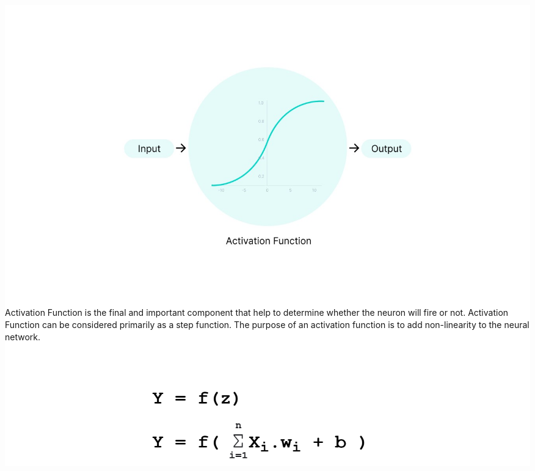 <br> <br> 

<p align=center>
  <img src="..\..\..\readme-lib\01. Supervised Learning\05. Model Design, Training, and Evaluation\Neural Networks\Activation-Function-logo.jpg" alt="Logo" width="60%"/>
</p>


<br> <br> 

Activation Function is the final and important component that help to determine whether the neuron will fire or not. Activation Function can be considered primarily as a step function. The purpose of an activation function is to add non-linearity to the neural network.

<br> <br> 

<p align=center>
  <img src="..\..\..\readme-lib\01. Supervised Learning\05. Model Design, Training, and Evaluation\Neural Networks\Activation-Function.png" alt="Logo" width="45%"/>
</p>
